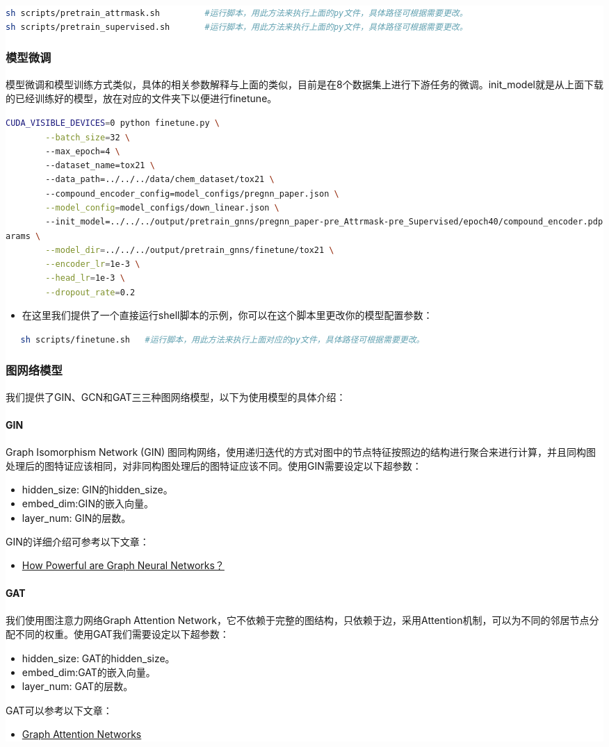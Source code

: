 ```bash 
sh scripts/pretrain_attrmask.sh         #运行脚本，用此方法来执行上面的py文件，具体路径可根据需要更改。
sh scripts/pretrain_supervised.sh       #运行脚本，用此方法来执行上面的py文件，具体路径可根据需要更改。
```

### 模型微调
模型微调和模型训练方式类似，具体的相关参数解释与上面的类似，目前是在8个数据集上进行下游任务的微调。init_model就是从上面下载的已经训练好的模型，放在对应的文件夹下以便进行finetune。
```bash
CUDA_VISIBLE_DEVICES=0 python finetune.py \
        --batch_size=32 \ 
        --max_epoch=4 \ 
        --dataset_name=tox21 \  
        --data_path=../../../data/chem_dataset/tox21 \ 
        --compound_encoder_config=model_configs/pregnn_paper.json \
        --model_config=model_configs/down_linear.json \  
        --init_model=../../../output/pretrain_gnns/pregnn_paper-pre_Attrmask-pre_Supervised/epoch40/compound_encoder.pdparams \
        --model_dir=../../../output/pretrain_gnns/finetune/tox21 \
        --encoder_lr=1e-3 \
        --head_lr=1e-3 \
        --dropout_rate=0.2 
```
-  在这里我们提供了一个直接运行shell脚本的示例，你可以在这个脚本里更改你的模型配置参数：
```bash 
   sh scripts/finetune.sh   #运行脚本，用此方法来执行上面对应的py文件，具体路径可根据需要更改。
```


### 图网络模型
我们提供了GIN、GCN和GAT三三种图网络模型，以下为使用模型的具体介绍：

#### GIN
Graph Isomorphism Network (GIN) 图同构网络，使用递归迭代的方式对图中的节点特征按照边的结构进行聚合来进行计算，并且同构图处理后的图特证应该相同，对非同构图处理后的图特证应该不同。使用GIN需要设定以下超参数：

- hidden_size: GIN的hidden_size。
- embed_dim:GIN的嵌入向量。
- layer_num: GIN的层数。

GIN的详细介绍可参考以下文章：

- [How Powerful are Graph Neural Networks？](https://arxiv.org/pdf/1810.00826.pdf)


#### GAT
我们使用图注意力网络Graph Attention Network，它不依赖于完整的图结构，只依赖于边，采用Attention机制，可以为不同的邻居节点分配不同的权重。使用GAT我们需要设定以下超参数：

- hidden_size: GAT的hidden_size。
- embed_dim:GAT的嵌入向量。
- layer_num:  GAT的层数。

GAT可以参考以下文章：

- [Graph Attention Networks](https://arxiv.org/pdf/1710.10903.pdf)
